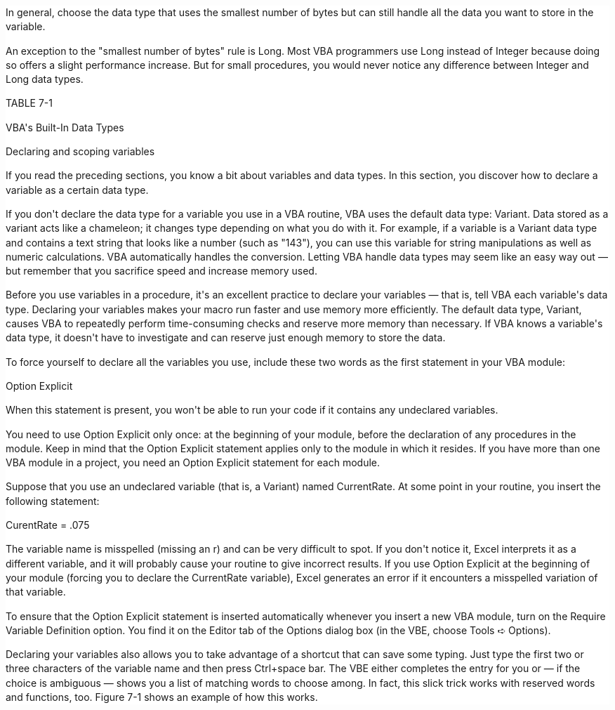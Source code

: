 In general, choose the data type that uses the smallest number of bytes but can still handle all the data you want to store in the variable.

An exception to the "smallest number of bytes" rule is Long. Most VBA programmers use Long instead of Integer because doing so offers a slight performance increase. But for small procedures, you would never notice any difference between Integer and Long data types.

TABLE 7-1

VBA's Built-In Data Types

Declaring and scoping variables

If you read the preceding sections, you know a bit about variables and data types. In this section, you discover how to declare a variable as a certain data type.

If you don't declare the data type for a variable you use in a VBA routine, VBA uses the default data type: Variant. Data stored as a variant acts like a chameleon; it changes type depending on what you do with it. For example, if a variable is a Variant data type and contains a text string that looks like a number (such as "143"), you can use this variable for string manipulations as well as numeric calculations. VBA automatically handles the conversion. Letting VBA handle data types may seem like an easy way out — but remember that you sacrifice speed and increase memory used.

Before you use variables in a procedure, it's an excellent practice to declare your variables — that is, tell VBA each variable's data type. Declaring your variables makes your macro run faster and use memory more efficiently. The default data type, Variant, causes VBA to repeatedly perform time-consuming checks and reserve more memory than necessary. If VBA knows a variable's data type, it doesn't have to investigate and can reserve just enough memory to store the data.

To force yourself to declare all the variables you use, include these two words as the first statement in your VBA module:

Option Explicit

When this statement is present, you won't be able to run your code if it contains any undeclared variables.

You need to use Option Explicit only once: at the beginning of your module, before the declaration of any procedures in the module. Keep in mind that the Option Explicit statement applies only to the module in which it resides. If you have more than one VBA module in a project, you need an Option Explicit statement for each module.

Suppose that you use an undeclared variable (that is, a Variant) named CurrentRate. At some point in your routine, you insert the following statement:

CurentRate = .075

The variable name is misspelled (missing an r) and can be very difficult to spot. If you don't notice it, Excel interprets it as a different variable, and it will probably cause your routine to give incorrect results. If you use Option Explicit at the beginning of your module (forcing you to declare the CurrentRate variable), Excel generates an error if it encounters a misspelled variation of that variable.

To ensure that the Option Explicit statement is inserted automatically whenever you insert a new VBA module, turn on the Require Variable Definition option. You find it on the Editor tab of the Options dialog box (in the VBE, choose Tools ➪ Options).

Declaring your variables also allows you to take advantage of a shortcut that can save some typing. Just type the first two or three characters of the variable name and then press Ctrl+space bar. The VBE either completes the entry for you or — if the choice is ambiguous — shows you a list of matching words to choose among. In fact, this slick trick works with reserved words and functions, too. Figure 7-1 shows an example of how this works.
